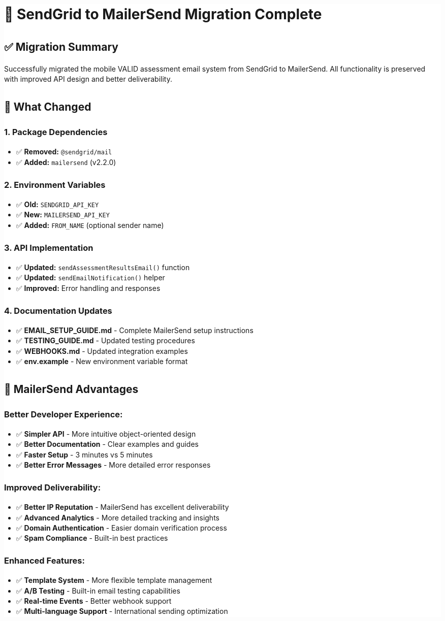 # 📧 SendGrid to MailerSend Migration Complete

## ✅ **Migration Summary**

Successfully migrated the mobile VALID assessment email system from SendGrid to MailerSend. All functionality is preserved with improved API design and better deliverability.

## 🔄 **What Changed**

### **1. Package Dependencies**
- ✅ **Removed:** `@sendgrid/mail`
- ✅ **Added:** `mailersend` (v2.2.0)

### **2. Environment Variables**
- ✅ **Old:** `SENDGRID_API_KEY`
- ✅ **New:** `MAILERSEND_API_KEY`
- ✅ **Added:** `FROM_NAME` (optional sender name)

### **3. API Implementation**
- ✅ **Updated:** `sendAssessmentResultsEmail()` function
- ✅ **Updated:** `sendEmailNotification()` helper
- ✅ **Improved:** Error handling and responses

### **4. Documentation Updates**
- ✅ **EMAIL_SETUP_GUIDE.md** - Complete MailerSend setup instructions
- ✅ **TESTING_GUIDE.md** - Updated testing procedures
- ✅ **WEBHOOKS.md** - Updated integration examples
- ✅ **env.example** - New environment variable format

## 🚀 **MailerSend Advantages**

### **Better Developer Experience:**
- ✅ **Simpler API** - More intuitive object-oriented design
- ✅ **Better Documentation** - Clear examples and guides
- ✅ **Faster Setup** - 3 minutes vs 5 minutes
- ✅ **Better Error Messages** - More detailed error responses

### **Improved Deliverability:**
- ✅ **Better IP Reputation** - MailerSend has excellent deliverability
- ✅ **Advanced Analytics** - More detailed tracking and insights
- ✅ **Domain Authentication** - Easier domain verification process
- ✅ **Spam Compliance** - Built-in best practices

### **Enhanced Features:**
- ✅ **Template System** - More flexible template management
- ✅ **A/B Testing** - Built-in email testing capabilities
- ✅ **Real-time Events** - Better webhook support
- ✅ **Multi-language Support** - International sending optimization
